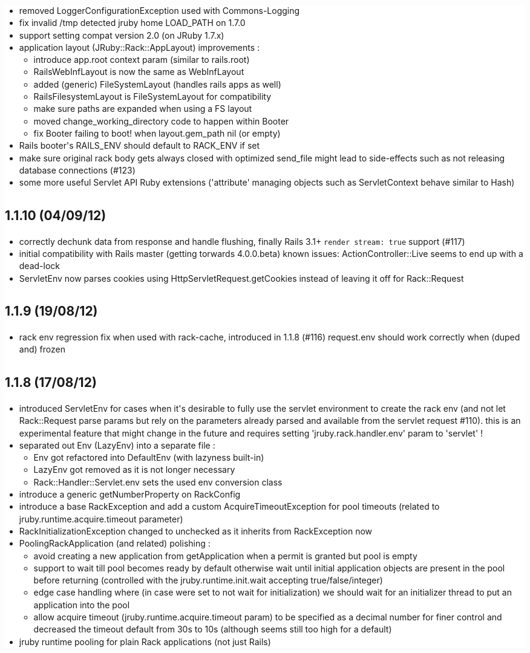 - removed LoggerConfigurationException used with Commons-Logging
- fix invalid /tmp detected jruby home LOAD_PATH on 1.7.0
- support setting compat version 2.0 (on JRuby 1.7.x)
- application layout (JRuby::Rack::AppLayout) improvements :
  * introduce app.root context param (similar to rails.root)
  * RailsWebInfLayout is now the same as WebInfLayout
  * added (generic) FileSystemLayout (handles rails apps as well)
  * RailsFilesystemLayout is FileSystemLayout for compatibility
  * make sure paths are expanded when using a FS layout
  * moved change_working_directory code to happen within Booter
  * fix Booter failing to boot! when layout.gem_path nil (or empty)
- Rails booter's RAILS_ENV should default to RACK_ENV if set
- make sure original rack body gets always closed with optimized send_file
  might lead to side-effects such as not releasing database connections (#123)
- some more useful Servlet API Ruby extensions ('attribute' managing objects
  such as ServletContext behave similar to Hash)

## 1.1.10 (04/09/12)

- correctly dechunk data from response and handle flushing,
  finally Rails 3.1+ `render stream: true` support (#117)
- initial compatibility with Rails master (getting torwards 4.0.0.beta)
  known issues: ActionController::Live seems to end up with a dead-lock
- ServletEnv now parses cookies using HttpServletRequest.getCookies instead of
  leaving it off for Rack::Request

## 1.1.9 (19/08/12)

- rack env regression fix when used with rack-cache, introduced in 1.1.8 (#116)
  request.env should work correctly when (duped and) frozen

## 1.1.8 (17/08/12)

- introduced ServletEnv for cases when it's desirable to fully use the servlet
  environment to create the rack env (and not let Rack::Request parse params
  but rely on the parameters already parsed and available from the servlet
  request #110). this is an experimental feature that might change in the
  future and requires setting 'jruby.rack.handler.env' param to 'servlet' !
- separated out Env (LazyEnv) into a separate file :
  * Env got refactored into DefaultEnv (with lazyness built-in)
  * LazyEnv got removed as it is not longer necessary
  * Rack::Handler::Servlet.env sets the used env conversion class
- introduce a generic getNumberProperty on RackConfig
- introduce a base RackException and add a custom AcquireTimeoutException for
  pool timeouts (related to jruby.runtime.acquire.timeout parameter)
- RackInitializationException changed to unchecked as it inherits from
  RackException now
- PoolingRackApplication (and related) polishing :
  * avoid creating a new application from getApplication when a permit is
    granted but pool is empty
  * support to wait till pool becomes ready by default otherwise wait until
    initial application objects are present in the pool before returning
    (controlled with the jruby.runtime.init.wait accepting true/false/integer)
  * edge case handling where (in case were set to not wait for initialization)
    we should wait for an initializer thread to put an application into the pool
  * allow acquire timeout (jruby.runtime.acquire.timeout param) to be specified
    as a decimal number for finer control and decreased the timeout default
    from 30s to 10s (although seems still too high for a default)
- jruby runtime pooling for plain Rack applications (not just Rails)
